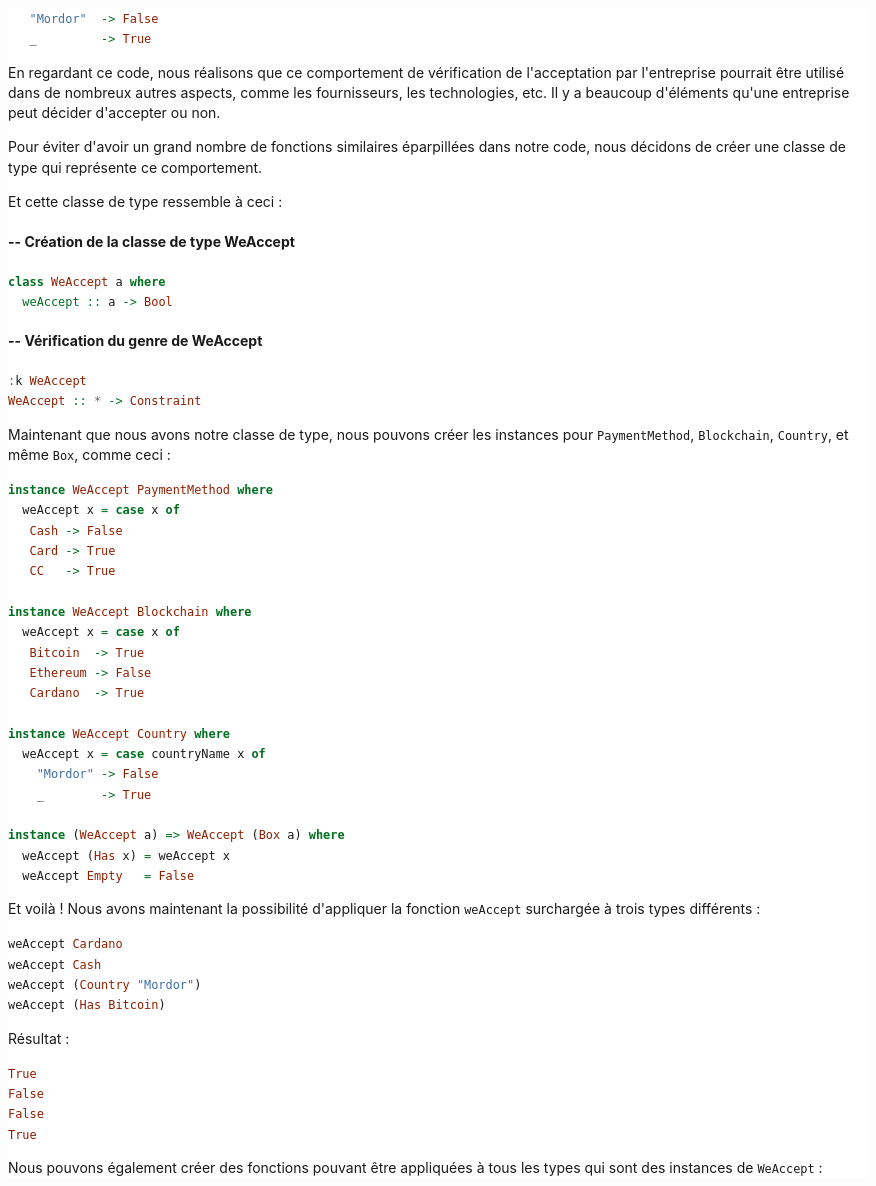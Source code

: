 ```haskell
   "Mordor"  -> False
   _         -> True
```
En regardant ce code, nous réalisons que ce comportement de vérification de l'acceptation par l'entreprise pourrait être utilisé dans de nombreux autres aspects, comme les fournisseurs, les technologies, etc. Il y a beaucoup d'éléments qu'une entreprise peut décider d'accepter ou non.  

Pour éviter d'avoir un grand nombre de fonctions similaires éparpillées dans notre code, nous décidons de créer une classe de type qui représente ce comportement.  

Et cette classe de type ressemble à ceci :  

#### -- Création de la classe de type WeAccept  
```haskell
class WeAccept a where
  weAccept :: a -> Bool
```
#### -- Vérification du genre de WeAccept  
```haskell
:k WeAccept
WeAccept :: * -> Constraint
```
Maintenant que nous avons notre classe de type, nous pouvons créer les instances pour `PaymentMethod`, `Blockchain`, `Country`, et même `Box`, comme ceci :  

```haskell
instance WeAccept PaymentMethod where
  weAccept x = case x of
   Cash -> False
   Card -> True
   CC   -> True

instance WeAccept Blockchain where
  weAccept x = case x of
   Bitcoin  -> True
   Ethereum -> False
   Cardano  -> True

instance WeAccept Country where
  weAccept x = case countryName x of
    "Mordor" -> False
    _        -> True

instance (WeAccept a) => WeAccept (Box a) where
  weAccept (Has x) = weAccept x
  weAccept Empty   = False
```
Et voilà ! Nous avons maintenant la possibilité d'appliquer la fonction `weAccept` surchargée à trois types différents :  

```haskell
weAccept Cardano
weAccept Cash
weAccept (Country "Mordor")
weAccept (Has Bitcoin)
```
Résultat :  
```haskell
True
False
False
True
```
Nous pouvons également créer des fonctions pouvant être appliquées à tous les types qui sont des instances de `WeAccept` :  
